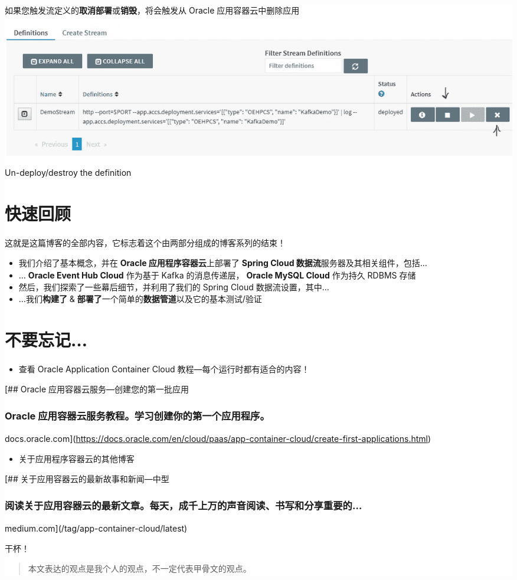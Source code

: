 如果您触发流定义的**取消部署**或**销毁**，将会触发从 Oracle 应用容器云中删除应用

![](img/d55312f15cde8059bd7ec8fd1cdb4752.png)

Un-deploy/destroy the definition

# 快速回顾

这就是这篇博客的全部内容，它标志着这个由两部分组成的博客系列的结束！

*   我们介绍了基本概念，并在 **Oracle 应用程序容器云**上部署了 **Spring Cloud 数据流**服务器及其相关组件，包括…
*   … **Oracle Event Hub Cloud** 作为基于 Kafka 的消息传递层， **Oracle MySQL Cloud** 作为持久 RDBMS 存储
*   然后，我们探索了一些幕后细节，并利用了我们的 Spring Cloud 数据流设置，其中…
*   …我们**构建了** & **部署了**一个简单的**数据管道**以及它的基本测试/验证

# 不要忘记…

*   查看 Oracle Application Container Cloud 教程—每个运行时都有适合的内容！

 [## Oracle 应用容器云服务—创建您的第一批应用

### Oracle 应用容器云服务教程。学习创建你的第一个应用程序。

docs.oracle.com](https://docs.oracle.com/en/cloud/paas/app-container-cloud/create-first-applications.html) 

*   关于应用程序容器云的其他博客

[](/tag/app-container-cloud/latest) [## 关于应用容器云的最新故事和新闻—中型

### 阅读关于应用容器云的最新文章。每天，成千上万的声音阅读、书写和分享重要的…

medium.com](/tag/app-container-cloud/latest) 

干杯！

> 本文表达的观点是我个人的观点，不一定代表甲骨文的观点。